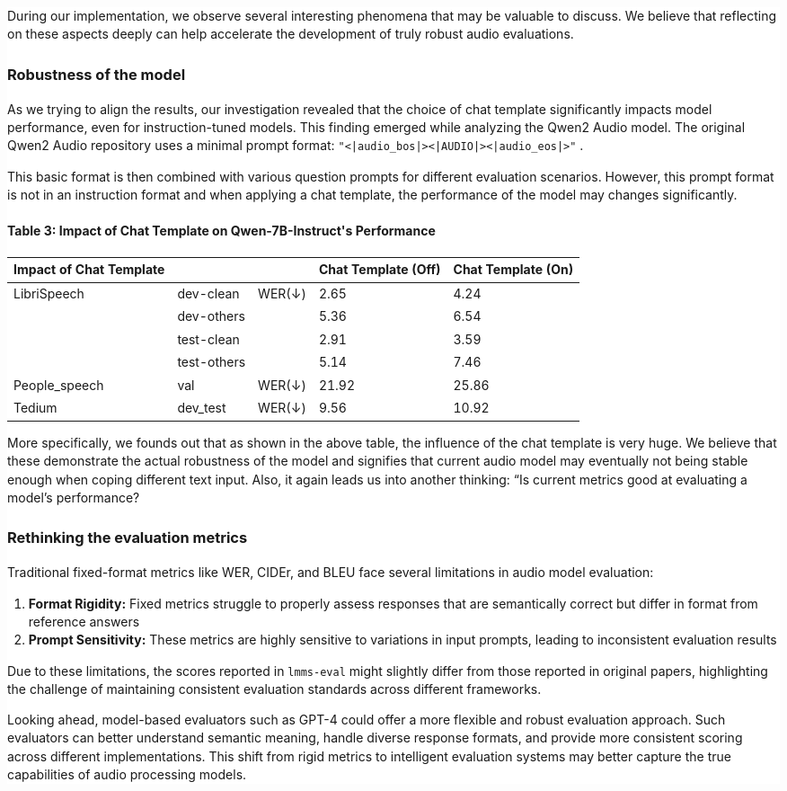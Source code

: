 During our implementation, we observe several interesting phenomena that may be valuable to discuss. We believe that reflecting on these aspects deeply can help accelerate the development of truly robust audio evaluations.

### Robustness of the model

As we trying to align the results, our investigation revealed that the choice of chat template significantly impacts model performance, even for instruction-tuned models. This finding emerged while analyzing the Qwen2 Audio model. The original Qwen2 Audio repository uses a minimal prompt format:  `"<|audio_bos|><|AUDIO|><|audio_eos|>"` .

This basic format is then combined with various question prompts for different evaluation scenarios. However, this prompt format is not in an instruction format and when applying a chat template, the performance of the model may changes significantly.

#### Table 3: Impact of Chat Template on Qwen-7B-Instruct's Performance

| Impact of Chat Template |  |  | Chat Template (Off) | Chat Template (On) |
| --- | --- | --- | --- | --- |
| LibriSpeech | dev-clean | WER(↓) | 2.65 | 4.24 |
|  | dev-others |  | 5.36 | 6.54 |
|  | test-clean |  | 2.91 | 3.59 |
|  | test-others |  | 5.14 | 7.46 |
| People_speech | val | WER(↓) | 21.92 | 25.86 |
| Tedium | dev_test | WER(↓) | 9.56 | 10.92 |

More specifically, we founds out that as shown in the above table, the influence of the chat template is very huge. We believe that these demonstrate the actual robustness of the model and signifies that current audio model may eventually not being stable enough when coping different text input. Also, it again leads us into another thinking: “Is current metrics good at evaluating a model’s performance?

### Rethinking the evaluation metrics

Traditional fixed-format metrics like WER, CIDEr, and BLEU face several limitations in audio model evaluation:

1. **Format Rigidity:** Fixed metrics struggle to properly assess responses that are semantically correct but differ in format from reference answers
2. **Prompt Sensitivity:** These metrics are highly sensitive to variations in input prompts, leading to inconsistent evaluation results

Due to these limitations, the scores reported in `lmms-eval` might slightly differ from those reported in original papers, highlighting the challenge of maintaining consistent evaluation standards across different frameworks.

Looking ahead, model-based evaluators such as GPT-4 could offer a more flexible and robust evaluation approach. Such evaluators can better understand semantic meaning, handle diverse response formats, and provide more consistent scoring across different implementations. This shift from rigid metrics to intelligent evaluation systems may better capture the true capabilities of audio processing models.
